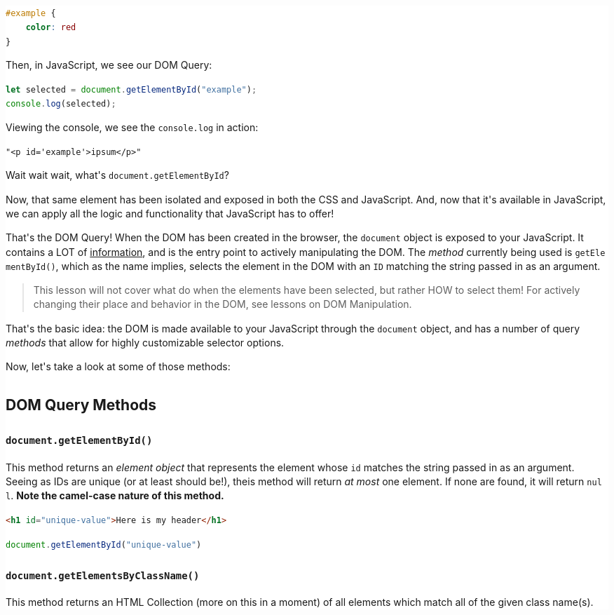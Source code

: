 ```css
#example {
    color: red
}
```

Then, in JavaScript, we see our DOM Query:

```js
let selected = document.getElementById("example");
console.log(selected);
```

Viewing the console, we see the `console.log` in action:

```
"<p id='example'>ipsum</p>"
```

Wait wait wait, what's `document.getElementById`?


Now, that same element has been isolated and exposed in both the CSS and JavaScript. And, now that it's available in JavaScript, we can apply all the logic and functionality that JavaScript has to offer!

That's the DOM Query! When the DOM has been created in the browser, the `document` object is exposed to your JavaScript. It contains a LOT of [information](https://developer.mozilla.org/en-US/docs/Web/API/Document), and is the entry point to actively manipulating the DOM. The *method* currently being used is `getElementById()`, which as the name implies, selects the element in the DOM with an `ID` matching the string passed in as an argument. 

> This lesson will not cover what do when the elements have been selected, but rather HOW to select them! For actively changing their place and behavior in the DOM, see lessons on DOM Manipulation.

That's the basic idea: the DOM is made available to your JavaScript through the `document` object, and has a number of query *methods* that allow for highly customizable selector options. 

Now, let's take a look at some of those methods:

## DOM Query Methods

### `document.getElementById()`
This method returns an *element object* that represents the element whose `id` matches the string passed in as an argument. Seeing as IDs are unique (or at least should be!), theis method will return *at most* one element. If none are found, it will return `null`. **Note the camel-case nature of this method.** 

```html
<h1 id="unique-value">Here is my header</h1>
```
```js
document.getElementById("unique-value")
```

### `document.getElementsByClassName()`
This method returns an HTML Collection (more on this in a moment) of all elements which match all of the given class name(s). 
